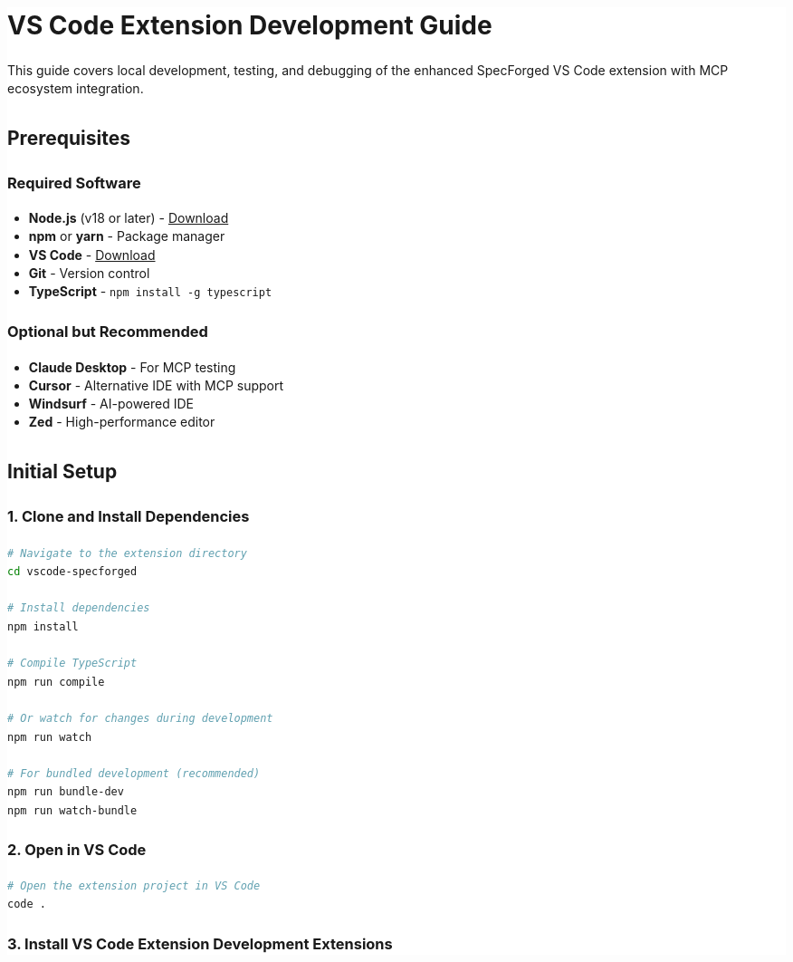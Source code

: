 # VS Code Extension Development Guide

This guide covers local development, testing, and debugging of the enhanced SpecForged VS Code extension with MCP ecosystem integration.

## Prerequisites

### Required Software
- **Node.js** (v18 or later) - [Download](https://nodejs.org/)
- **npm** or **yarn** - Package manager
- **VS Code** - [Download](https://code.visualstudio.com/)
- **Git** - Version control
- **TypeScript** - `npm install -g typescript`

### Optional but Recommended
- **Claude Desktop** - For MCP testing
- **Cursor** - Alternative IDE with MCP support
- **Windsurf** - AI-powered IDE
- **Zed** - High-performance editor

## Initial Setup

### 1. Clone and Install Dependencies

```bash
# Navigate to the extension directory
cd vscode-specforged

# Install dependencies
npm install

# Compile TypeScript
npm run compile

# Or watch for changes during development
npm run watch

# For bundled development (recommended)
npm run bundle-dev
npm run watch-bundle
```

### 2. Open in VS Code

```bash
# Open the extension project in VS Code
code .
```

### 3. Install VS Code Extension Development Extensions

